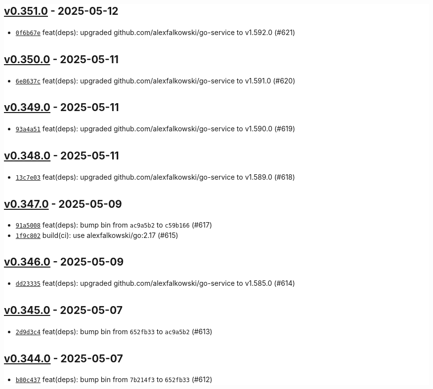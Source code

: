 ## [v0.351.0](https://github.com/alexfalkowski/go-client-template/releases/tag/v0.351.0) - 2025-05-12

- [`0f6b67e`](https://github.com/alexfalkowski/go-client-template/commit/0f6b67eaa1e3c7de66982ad5ee10aba6c41035ea) feat(deps): upgraded github.com/alexfalkowski/go-service to v1.592.0 (#621)

## [v0.350.0](https://github.com/alexfalkowski/go-client-template/releases/tag/v0.350.0) - 2025-05-11

- [`6e8637c`](https://github.com/alexfalkowski/go-client-template/commit/6e8637cc37a7439c1685676935536d9e9a99b9be) feat(deps): upgraded github.com/alexfalkowski/go-service to v1.591.0 (#620)

## [v0.349.0](https://github.com/alexfalkowski/go-client-template/releases/tag/v0.349.0) - 2025-05-11

- [`93a4a51`](https://github.com/alexfalkowski/go-client-template/commit/93a4a518d506f690f9f23745b01efdc2221bca48) feat(deps): upgraded github.com/alexfalkowski/go-service to v1.590.0 (#619)

## [v0.348.0](https://github.com/alexfalkowski/go-client-template/releases/tag/v0.348.0) - 2025-05-11

- [`13c7e03`](https://github.com/alexfalkowski/go-client-template/commit/13c7e03d6efb8009f3f1d26bee394f9c137f2e3c) feat(deps): upgraded github.com/alexfalkowski/go-service to v1.589.0 (#618)

## [v0.347.0](https://github.com/alexfalkowski/go-client-template/releases/tag/v0.347.0) - 2025-05-09

- [`91a5008`](https://github.com/alexfalkowski/go-client-template/commit/91a50089edd17b5f0920219fab60350088689268) feat(deps): bump bin from `ac9a5b2` to `c59b166` (#617)
- [`1f9c802`](https://github.com/alexfalkowski/go-client-template/commit/1f9c8020f4338360ec75264b4dd49170992ae990) build(ci): use alexfalkowski/go:2.17 (#615)

## [v0.346.0](https://github.com/alexfalkowski/go-client-template/releases/tag/v0.346.0) - 2025-05-09

- [`dd23335`](https://github.com/alexfalkowski/go-client-template/commit/dd23335c235df7860a306a66d32dfdebe2a0f422) feat(deps): upgraded github.com/alexfalkowski/go-service to v1.585.0 (#614)

## [v0.345.0](https://github.com/alexfalkowski/go-client-template/releases/tag/v0.345.0) - 2025-05-07

- [`2d9d3c4`](https://github.com/alexfalkowski/go-client-template/commit/2d9d3c41bac129dab90c50448084028290a3acfe) feat(deps): bump bin from `652fb33` to `ac9a5b2` (#613)

## [v0.344.0](https://github.com/alexfalkowski/go-client-template/releases/tag/v0.344.0) - 2025-05-07

- [`b80c437`](https://github.com/alexfalkowski/go-client-template/commit/b80c437f08c66d2f23c83f546f3408c84d99952f) feat(deps): bump bin from `7b214f3` to `652fb33` (#612)
